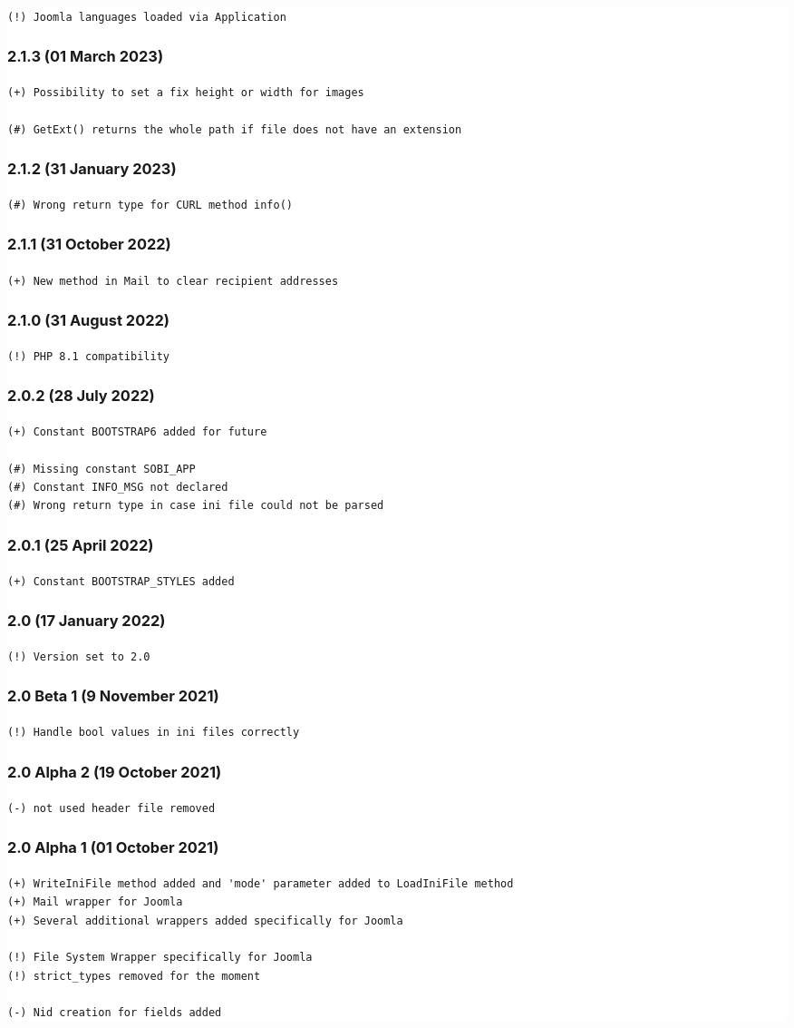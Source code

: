     (!) Joomla languages loaded via Application

### 2.1.3 (01 March 2023)

    (+) Possibility to set a fix height or width for images

    (#) GetExt() returns the whole path if file does not have an extension

### 2.1.2 (31 January 2023)

    (#) Wrong return type for CURL method info()

### 2.1.1 (31 October 2022)

    (+) New method in Mail to clear recipient addresses

### 2.1.0 (31 August 2022)

    (!) PHP 8.1 compatibility

### 2.0.2 (28 July 2022)

    (+) Constant BOOTSTRAP6 added for future
    
    (#) Missing constant SOBI_APP
    (#) Constant INFO_MSG not declared
    (#) Wrong return type in case ini file could not be parsed

### 2.0.1 (25 April 2022)

    (+) Constant BOOTSTRAP_STYLES added

### 2.0 (17 January 2022)

    (!) Version set to 2.0

### 2.0 Beta 1 (9 November 2021)

    (!) Handle bool values in ini files correctly

### 2.0 Alpha 2 (19 October 2021)

    (-) not used header file removed

### 2.0 Alpha 1 (01 October 2021)

    (+) WriteIniFile method added and 'mode' parameter added to LoadIniFile method
    (+) Mail wrapper for Joomla
    (+) Several additional wrappers added specifically for Joomla

    (!) File System Wrapper specifically for Joomla
    (!) strict_types removed for the moment

    (-) Nid creation for fields added
